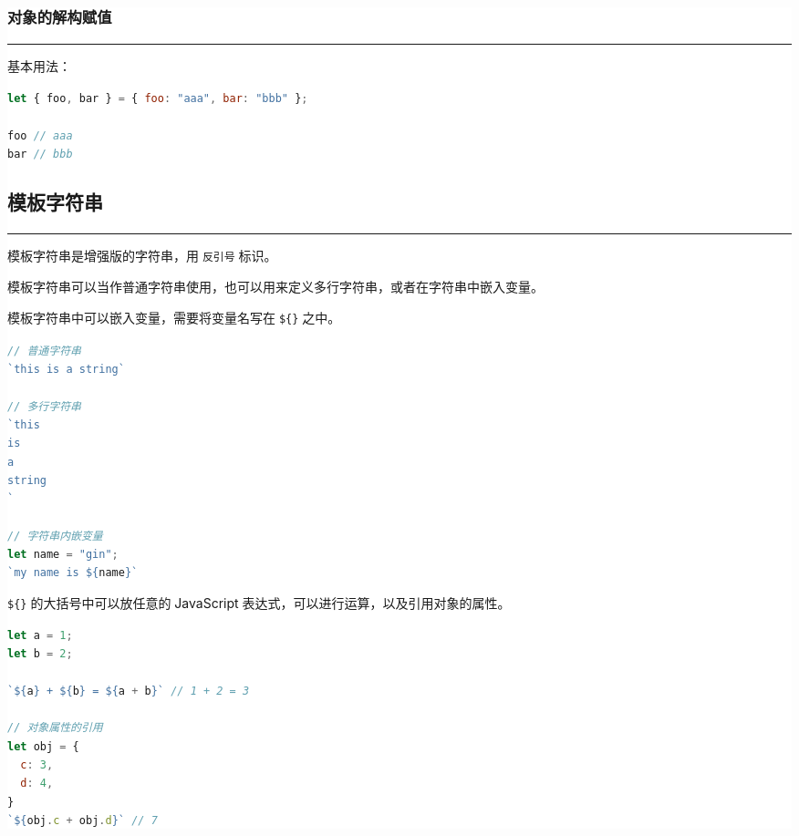 ### 对象的解构赋值

---

基本用法：

```javascript
let { foo, bar } = { foo: "aaa", bar: "bbb" };

foo // aaa
bar // bbb
```

## 模板字符串

---

模板字符串是增强版的字符串，用 `反引号` 标识。

模板字符串可以当作普通字符串使用，也可以用来定义多行字符串，或者在字符串中嵌入变量。

模板字符串中可以嵌入变量，需要将变量名写在 `${}` 之中。

```javascript
// 普通字符串
`this is a string`

// 多行字符串
`this
is
a
string
`

// 字符串内嵌变量
let name = "gin";
`my name is ${name}`
```

`${}` 的大括号中可以放任意的 JavaScript 表达式，可以进行运算，以及引用对象的属性。

```javascript
let a = 1;
let b = 2;

`${a} + ${b} = ${a + b}` // 1 + 2 = 3

// 对象属性的引用
let obj = {
  c: 3,
  d: 4,
}
`${obj.c + obj.d}` // 7
```

